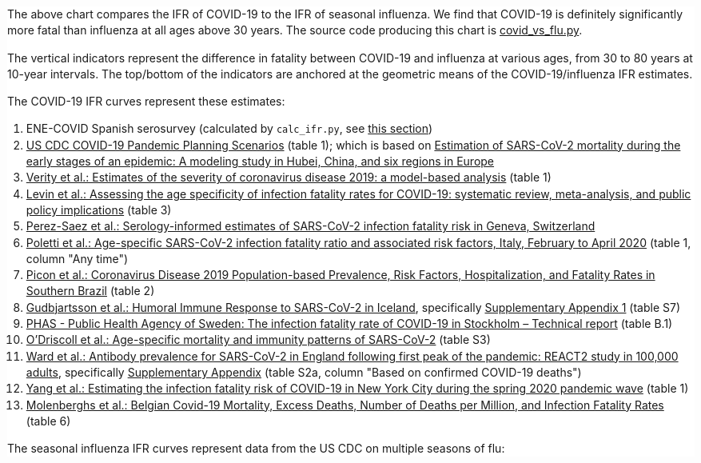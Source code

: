 The above chart compares the IFR of COVID-19 to the IFR of seasonal influenza. We
find that COVID-19 is definitely significantly more fatal than influenza at all
ages above 30 years. The source code producing this chart is
[covid_vs_flu.py](covid_vs_flu.py).

The vertical indicators represent the difference in fatality between COVID-19
and influenza at various ages, from 30 to 80 years at 10-year intervals. The
top/bottom of the indicators are anchored at the geometric means of the
COVID-19/influenza IFR estimates.

The COVID-19 IFR curves represent these estimates:

1. ENE-COVID Spanish serosurvey (calculated by `calc_ifr.py`, see [this section](#calculating-the-age-stratified-ifr-of-covid-19-from-the-spanish-ene-covid-study))
1. [US CDC COVID-19 Pandemic Planning Scenarios](https://web.archive.org/web/20200911222029/https://www.cdc.gov/coronavirus/2019-ncov/hcp/planning-scenarios.html) (table 1);
  which is based on [Estimation of SARS-CoV-2 mortality during the early stages of an epidemic: A modeling study in Hubei, China, and six regions in Europe](https://journals.plos.org/plosmedicine/article?id=10.1371/journal.pmed.1003189)
1. [Verity et al.: Estimates of the severity of coronavirus disease 2019: a model-based analysis](https://www.thelancet.com/journals/laninf/article/PIIS1473-3099%2820%2930243-7/fulltext) (table 1)
1. [Levin et al.: Assessing the age specificity of infection fatality rates for COVID-19: systematic review, meta-analysis, and public policy implications](https://www.medrxiv.org/content/10.1101/2020.07.23.20160895v7) (table 3)
1. [Perez-Saez et al.: Serology-informed estimates of SARS-CoV-2 infection fatality risk in Geneva, Switzerland](https://www.thelancet.com/journals/laninf/article/PIIS1473-3099(20)30584-3/fulltext)
1. [Poletti et al.: Age-specific SARS-CoV-2 infection fatality ratio and associated risk factors, Italy, February to April 2020](https://www.eurosurveillance.org/content/10.2807/1560-7917.ES.2020.25.31.2001383) (table 1, column "Any time")
1. [Picon et al.: Coronavirus Disease 2019 Population-based Prevalence, Risk Factors, Hospitalization, and Fatality Rates in Southern Brazil](https://www.ncbi.nlm.nih.gov/pmc/articles/PMC7493765/) (table 2)
1. [Gudbjartsson et al.: Humoral Immune Response to SARS-CoV-2 in Iceland](https://www.nejm.org/doi/full/10.1056/NEJMoa2026116),
  specifically [Supplementary Appendix 1](https://www.nejm.org/doi/suppl/10.1056/NEJMoa2026116/suppl_file/nejmoa2026116_appendix_1.pdf) (table S7)
1. [PHAS - Public Health Agency of Sweden: The infection fatality rate of COVID-19 in Stockholm – Technical report](https://www.folkhalsomyndigheten.se/contentassets/53c0dc391be54f5d959ead9131edb771/infection-fatality-rate-covid-19-stockholm-technical-report.pdf) (table B.1)
1. [O’Driscoll et al.: Age-specific mortality and immunity patterns of SARS-CoV-2](https://www.nature.com/articles/s41586-020-2918-0) (table S3)
1. [Ward et al.: Antibody prevalence for SARS-CoV-2 in England following first peak of the pandemic: REACT2 study in 100,000 adults](https://www.medrxiv.org/content/10.1101/2020.08.12.20173690v2),
  specifically [Supplementary Appendix](https://www.medrxiv.org/highwire/filestream/93745/field_highwire_adjunct_files/0/2020.08.12.20173690-1.docx) (table S2a, column "Based on confirmed COVID-19 deaths")
1. [Yang et al.: Estimating the infection fatality risk of COVID-19 in New York City during the spring 2020 pandemic wave](https://www.medrxiv.org/content/10.1101/2020.06.27.20141689v2) (table 1)
1. [Molenberghs et al.: Belgian Covid-19 Mortality, Excess Deaths, Number of Deaths per Million, and Infection Fatality Rates](https://www.medrxiv.org/content/10.1101/2020.06.20.20136234v1) (table 6)

The seasonal influenza IFR curves represent data from the US CDC on multiple seasons of flu:
